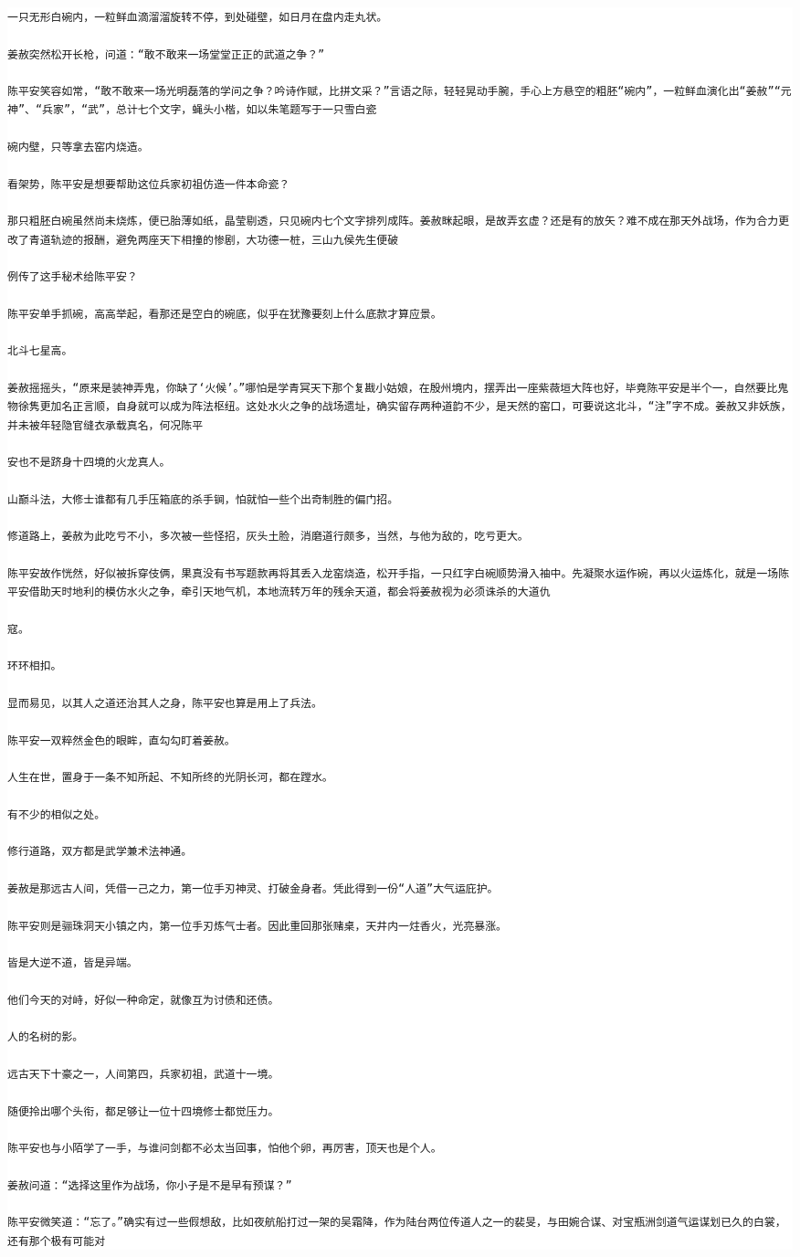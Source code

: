    一只无形白碗内，一粒鲜血滴溜溜旋转不停，到处碰壁，如日月在盘内走丸状。

    姜赦突然松开长枪，问道：“敢不敢来一场堂堂正正的武道之争？”

    陈平安笑容如常，“敢不敢来一场光明磊落的学问之争？吟诗作赋，比拼文采？”言语之际，轻轻晃动手腕，手心上方悬空的粗胚“碗内”，一粒鲜血演化出“姜赦”“元神”、“兵家”，“武”，总计七个文字，蝇头小楷，如以朱笔题写于一只雪白瓷

    碗内壁，只等拿去窑内烧造。

    看架势，陈平安是想要帮助这位兵家初祖仿造一件本命瓷？

    那只粗胚白碗虽然尚未烧炼，便已胎薄如纸，晶莹剔透，只见碗内七个文字排列成阵。姜赦眯起眼，是故弄玄虚？还是有的放矢？难不成在那天外战场，作为合力更改了青道轨迹的报酬，避免两座天下相撞的惨剧，大功德一桩，三山九侯先生便破

    例传了这手秘术给陈平安？

    陈平安单手抓碗，高高举起，看那还是空白的碗底，似乎在犹豫要刻上什么底款才算应景。

    北斗七星高。

    姜赦摇摇头，“原来是装神弄鬼，你缺了‘火候’。”哪怕是学青冥天下那个复戡小姑娘，在殷州境内，摆弄出一座紫薇垣大阵也好，毕竟陈平安是半个一，自然要比鬼物徐隽更加名正言顺，自身就可以成为阵法枢纽。这处水火之争的战场遗址，确实留存两种道韵不少，是天然的窑口，可要说这北斗，“注”字不成。姜赦又非妖族，并未被年轻隐官缝衣承载真名，何况陈平

    安也不是跻身十四境的火龙真人。

    山巅斗法，大修士谁都有几手压箱底的杀手锏，怕就怕一些个出奇制胜的偏门招。

    修道路上，姜赦为此吃亏不小，多次被一些怪招，灰头土脸，消磨道行颇多，当然，与他为敌的，吃亏更大。

    陈平安故作恍然，好似被拆穿伎俩，果真没有书写题款再将其丢入龙窑烧造，松开手指，一只红字白碗顺势滑入袖中。先凝聚水运作碗，再以火运炼化，就是一场陈平安借助天时地利的模仿水火之争，牵引天地气机，本地流转万年的残余天道，都会将姜赦视为必须诛杀的大道仇

    寇。

    环环相扣。

    显而易见，以其人之道还治其人之身，陈平安也算是用上了兵法。

    陈平安一双粹然金色的眼眸，直勾勾盯着姜赦。

    人生在世，置身于一条不知所起、不知所终的光阴长河，都在蹚水。

    有不少的相似之处。

    修行道路，双方都是武学兼术法神通。

    姜赦是那远古人间，凭借一己之力，第一位手刃神灵、打破金身者。凭此得到一份“人道”大气运庇护。

    陈平安则是骊珠洞天小镇之内，第一位手刃炼气士者。因此重回那张赌桌，天井内一炷香火，光亮暴涨。

    皆是大逆不道，皆是异端。

    他们今天的对峙，好似一种命定，就像互为讨债和还债。

    人的名树的影。

    远古天下十豪之一，人间第四，兵家初祖，武道十一境。

    随便拎出哪个头衔，都足够让一位十四境修士都觉压力。

    陈平安也与小陌学了一手，与谁问剑都不必太当回事，怕他个卵，再厉害，顶天也是个人。

    姜赦问道：“选择这里作为战场，你小子是不是早有预谋？”

    陈平安微笑道：“忘了。”确实有过一些假想敌，比如夜航船打过一架的吴霜降，作为陆台两位传道人之一的裴旻，与田婉合谋、对宝瓶洲剑道气运谋划已久的白裳，还有那个极有可能对
